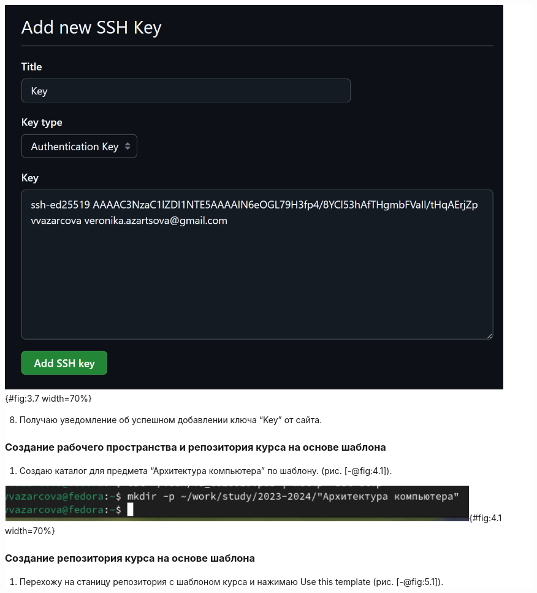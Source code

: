 ![Ключ “Key” в поле на сайте](image/3.7.png){#fig:3.7 width=70%}

8. Получаю уведомление об успешном добавлении ключа “Key” от сайта.

### Создание рабочего пространства и репозитория курса на основе шаблона

1. Создаю каталог для предмета “Архитектура компьютера” по шаблону. (рис. [-@fig:4.1]).

![Создание каталога](image/4.1.png){#fig:4.1 width=70%}

### Создание репозитория курса на основе шаблона

1. Перехожу на станицу репозитория с шаблоном курса и нажимаю Use this template (рис. [-@fig:5.1]).
